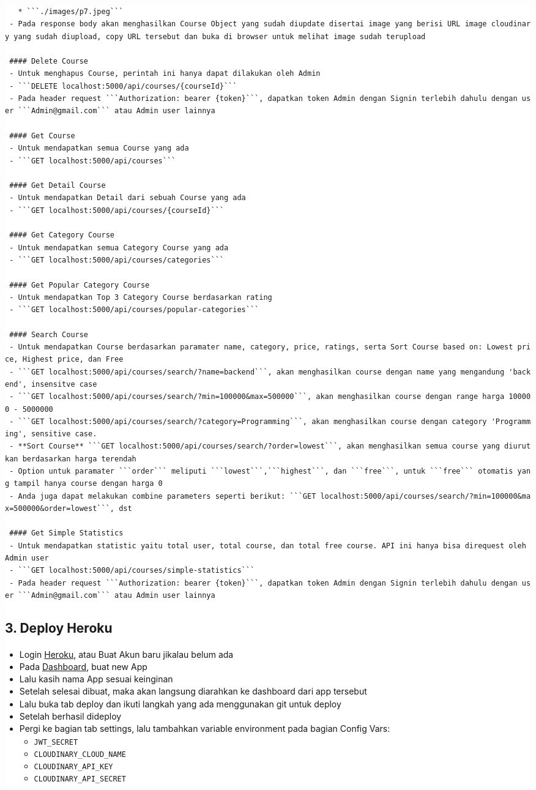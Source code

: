        * ```./images/p7.jpeg```
     - Pada response body akan menghasilkan Course Object yang sudah diupdate disertai image yang berisi URL image cloudinary yang sudah diupload, copy URL tersebut dan buka di browser untuk melihat image sudah terupload
    
     #### Delete Course
     - Untuk menghapus Course, perintah ini hanya dapat dilakukan oleh Admin
     - ```DELETE localhost:5000/api/courses/{courseId}```
     - Pada header request ```Authorization: bearer {token}```, dapatkan token Admin dengan Signin terlebih dahulu dengan user ```Admin@gmail.com``` atau Admin user lainnya
     
     #### Get Course
     - Untuk mendapatkan semua Course yang ada
     - ```GET localhost:5000/api/courses```
     
     #### Get Detail Course
     - Untuk mendapatkan Detail dari sebuah Course yang ada
     - ```GET localhost:5000/api/courses/{courseId}```
     
     #### Get Category Course
     - Untuk mendapatkan semua Category Course yang ada
     - ```GET localhost:5000/api/courses/categories```
     
     #### Get Popular Category Course
     - Untuk mendapatkan Top 3 Category Course berdasarkan rating
     - ```GET localhost:5000/api/courses/popular-categories```
     
     #### Search Course
     - Untuk mendapatkan Course berdasarkan paramater name, category, price, ratings, serta Sort Course based on: Lowest price, Highest price, dan Free
     - ```GET localhost:5000/api/courses/search/?name=backend```, akan menghasilkan course dengan name yang mengandung 'backend', insensitve case
     - ```GET localhost:5000/api/courses/search/?min=100000&max=500000```, akan menghasilkan course dengan range harga 100000 - 5000000
     - ```GET localhost:5000/api/courses/search/?category=Programming```, akan menghasilkan course dengan category 'Programming', sensitive case.
     - **Sort Course** ```GET localhost:5000/api/courses/search/?order=lowest```, akan menghasilkan semua course yang diurutkan berdasarkan harga terendah
     - Option untuk paramater ```order``` meliputi ```lowest```,```highest```, dan ```free```, untuk ```free``` otomatis yang tampil hanya course dengan harga 0
     - Anda juga dapat melakukan combine parameters seperti berikut: ```GET localhost:5000/api/courses/search/?min=100000&max=500000&order=lowest```, dst
     
     #### Get Simple Statistics
     - Untuk mendapatkan statistic yaitu total user, total course, dan total free course. API ini hanya bisa direquest oleh Admin user
     - ```GET localhost:5000/api/courses/simple-statistics```
     - Pada header request ```Authorization: bearer {token}```, dapatkan token Admin dengan Signin terlebih dahulu dengan user ```Admin@gmail.com``` atau Admin user lainnya
     
    
## 3. Deploy Heroku
  - Login [Heroku](https://www.heroku.com), atau Buat Akun baru jikalau belum ada
  - Pada [Dashboard](https://dashboard.heroku.com/apps), buat new App
  - Lalu kasih nama App sesuai keinginan
  - Setelah selesai dibuat, maka akan langsung diarahkan ke dashboard dari app tersebut
  - Lalu buka tab deploy dan ikuti langkah yang ada menggunakan git untuk deploy
  - Setelah berhasil dideploy
  - Pergi ke bagian tab settings, lalu tambahkan variable environment pada bagian Config Vars:
    * ```JWT_SECRET```
    * ```CLOUDINARY_CLOUD_NAME```
    * ```CLOUDINARY_API_KEY```
    * ```CLOUDINARY_API_SECRET```